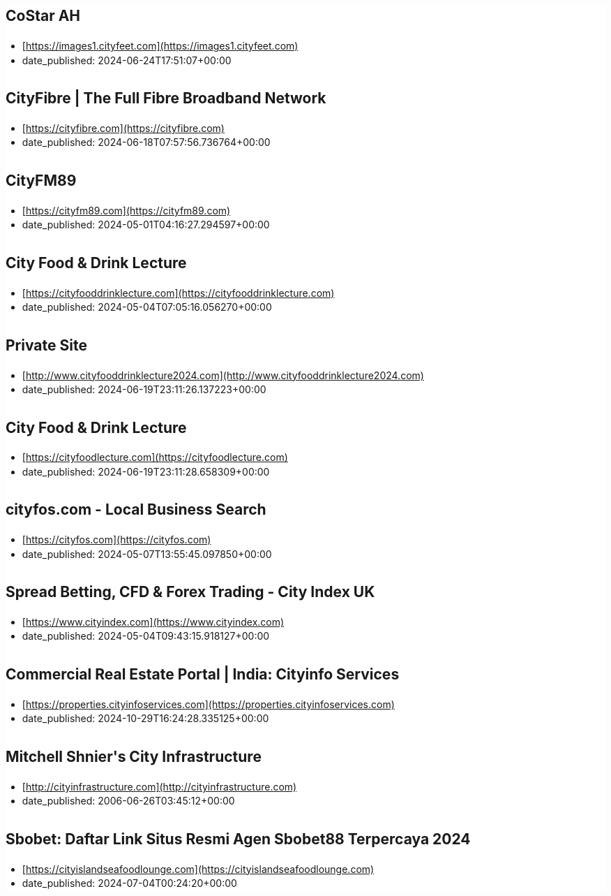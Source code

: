  ## CoStar AH
 - [https://images1.cityfeet.com](https://images1.cityfeet.com)
 - date_published: 2024-06-24T17:51:07+00:00

 ## CityFibre | The Full Fibre Broadband Network
 - [https://cityfibre.com](https://cityfibre.com)
 - date_published: 2024-06-18T07:57:56.736764+00:00

 ## CityFM89
 - [https://cityfm89.com](https://cityfm89.com)
 - date_published: 2024-05-01T04:16:27.294597+00:00

 ## City Food & Drink Lecture
 - [https://cityfooddrinklecture.com](https://cityfooddrinklecture.com)
 - date_published: 2024-05-04T07:05:16.056270+00:00

 ## Private Site
 - [http://www.cityfooddrinklecture2024.com](http://www.cityfooddrinklecture2024.com)
 - date_published: 2024-06-19T23:11:26.137223+00:00

 ## City Food & Drink Lecture
 - [https://cityfoodlecture.com](https://cityfoodlecture.com)
 - date_published: 2024-06-19T23:11:28.658309+00:00

 ## cityfos.com - Local Business Search
 - [https://cityfos.com](https://cityfos.com)
 - date_published: 2024-05-07T13:55:45.097850+00:00

 ## Spread Betting, CFD & Forex Trading - City Index UK
 - [https://www.cityindex.com](https://www.cityindex.com)
 - date_published: 2024-05-04T09:43:15.918127+00:00

 ## Commercial Real Estate Portal | India: Cityinfo Services
 - [https://properties.cityinfoservices.com](https://properties.cityinfoservices.com)
 - date_published: 2024-10-29T16:24:28.335125+00:00

 ## Mitchell Shnier's City Infrastructure
 - [http://cityinfrastructure.com](http://cityinfrastructure.com)
 - date_published: 2006-06-26T03:45:12+00:00

 ## Sbobet: Daftar Link Situs Resmi Agen Sbobet88 Terpercaya 2024
 - [https://cityislandseafoodlounge.com](https://cityislandseafoodlounge.com)
 - date_published: 2024-07-04T00:24:20+00:00
